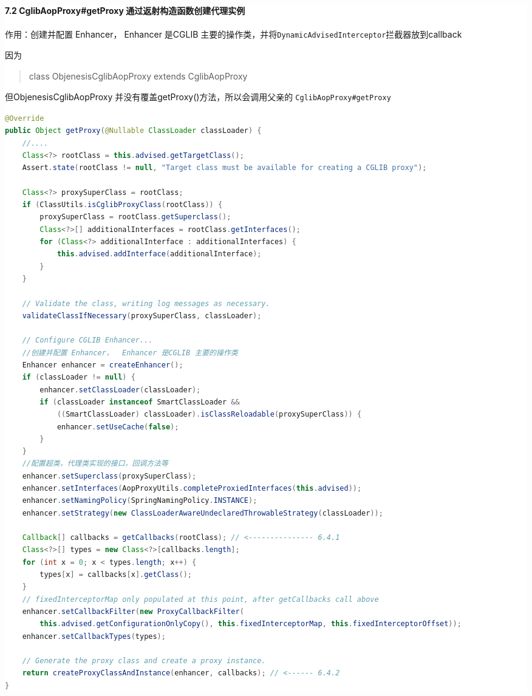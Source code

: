 

#### 7.2 CglibAopProxy#getProxy 通过返射构造函数创建代理实例

作用：创建并配置 Enhancer，  Enhancer 是CGLIB 主要的操作类，并将`DynamicAdvisedInterceptor`拦截器放到callback 

因为 

>  class ObjenesisCglibAopProxy extends CglibAopProxy

但ObjenesisCglibAopProxy 并没有覆盖getProxy()方法，所以会调用父亲的 `CglibAopProxy#getProxy`

```java
@Override
public Object getProxy(@Nullable ClassLoader classLoader) {
 	//....
    Class<?> rootClass = this.advised.getTargetClass();
    Assert.state(rootClass != null, "Target class must be available for creating a CGLIB proxy");

    Class<?> proxySuperClass = rootClass;
    if (ClassUtils.isCglibProxyClass(rootClass)) {
        proxySuperClass = rootClass.getSuperclass();
        Class<?>[] additionalInterfaces = rootClass.getInterfaces();
        for (Class<?> additionalInterface : additionalInterfaces) {
            this.advised.addInterface(additionalInterface);
        }
    }

    // Validate the class, writing log messages as necessary.
    validateClassIfNecessary(proxySuperClass, classLoader);

    // Configure CGLIB Enhancer...
    //创建并配置 Enhancer，  Enhancer 是CGLIB 主要的操作类
    Enhancer enhancer = createEnhancer();
    if (classLoader != null) {
        enhancer.setClassLoader(classLoader);
        if (classLoader instanceof SmartClassLoader &&
            ((SmartClassLoader) classLoader).isClassReloadable(proxySuperClass)) {
            enhancer.setUseCache(false);
        }
    }
    //配置超类，代理类实现的接口，回调方法等
    enhancer.setSuperclass(proxySuperClass);
    enhancer.setInterfaces(AopProxyUtils.completeProxiedInterfaces(this.advised));
    enhancer.setNamingPolicy(SpringNamingPolicy.INSTANCE);
    enhancer.setStrategy(new ClassLoaderAwareUndeclaredThrowableStrategy(classLoader));

    Callback[] callbacks = getCallbacks(rootClass); // <--------------- 6.4.1
    Class<?>[] types = new Class<?>[callbacks.length];
    for (int x = 0; x < types.length; x++) {
        types[x] = callbacks[x].getClass();
    }
    // fixedInterceptorMap only populated at this point, after getCallbacks call above
    enhancer.setCallbackFilter(new ProxyCallbackFilter(
        this.advised.getConfigurationOnlyCopy(), this.fixedInterceptorMap, this.fixedInterceptorOffset));
    enhancer.setCallbackTypes(types);

    // Generate the proxy class and create a proxy instance.
    return createProxyClassAndInstance(enhancer, callbacks); // <------ 6.4.2
}
```

